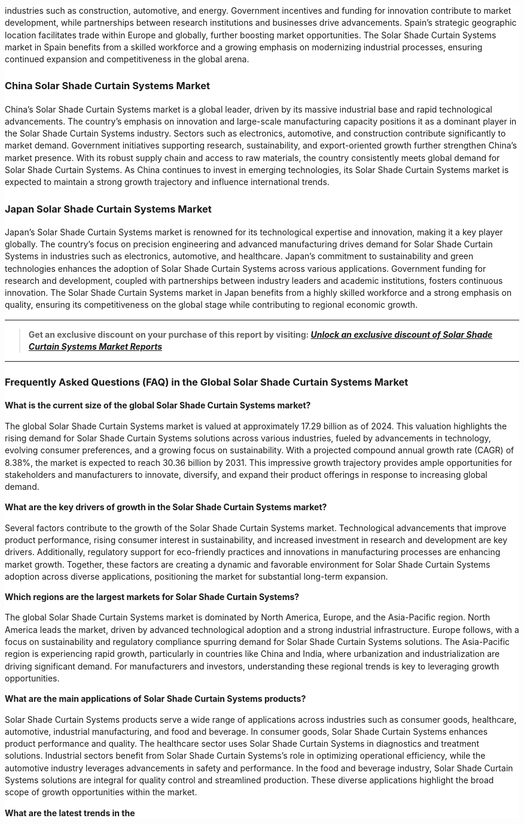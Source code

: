 industries such as construction, automotive, and energy. Government incentives and funding for innovation contribute to market development, while partnerships between research institutions and businesses drive advancements. Spain&rsquo;s strategic geographic location facilitates trade within Europe and globally, further boosting market opportunities. The Solar Shade Curtain Systems market in Spain benefits from a skilled workforce and a growing emphasis on modernizing industrial processes, ensuring continued expansion and competitiveness in the global arena.</p><h3>China Solar Shade Curtain Systems Market</h3><p>China&rsquo;s Solar Shade Curtain Systems market is a global leader, driven by its massive industrial base and rapid technological advancements. The country&rsquo;s emphasis on innovation and large-scale manufacturing capacity positions it as a dominant player in the Solar Shade Curtain Systems industry. Sectors such as electronics, automotive, and construction contribute significantly to market demand. Government initiatives supporting research, sustainability, and export-oriented growth further strengthen China&rsquo;s market presence. With its robust supply chain and access to raw materials, the country consistently meets global demand for Solar Shade Curtain Systems. As China continues to invest in emerging technologies, its Solar Shade Curtain Systems market is expected to maintain a strong growth trajectory and influence international trends.</p><h3>Japan Solar Shade Curtain Systems Market</h3><p>Japan&rsquo;s Solar Shade Curtain Systems market is renowned for its technological expertise and innovation, making it a key player globally. The country&rsquo;s focus on precision engineering and advanced manufacturing drives demand for Solar Shade Curtain Systems in industries such as electronics, automotive, and healthcare. Japan&rsquo;s commitment to sustainability and green technologies enhances the adoption of Solar Shade Curtain Systems across various applications. Government funding for research and development, coupled with partnerships between industry leaders and academic institutions, fosters continuous innovation. The Solar Shade Curtain Systems market in Japan benefits from a highly skilled workforce and a strong emphasis on quality, ensuring its competitiveness on the global stage while contributing to regional economic growth.</p><hr /><blockquote><p><strong>Get an exclusive discount on your purchase of this report by visiting: <em><a href="://marketresearchpulse.com/ask-for-discount/75056?utm_source=Github&amp;utm_medium=0115">Unlock an exclusive discount of Solar Shade Curtain Systems Market Reports</a></em>&nbsp;</strong></p></blockquote><hr /><h3>Frequently Asked Questions (FAQ) in the Global Solar Shade Curtain Systems Market</h3><p><strong>What is the current size of the global Solar Shade Curtain Systems market?</strong></p><p>The global Solar Shade Curtain Systems market is valued at approximately 17.29 billion as of 2024. This valuation highlights the rising demand for Solar Shade Curtain Systems solutions across various industries, fueled by advancements in technology, evolving consumer preferences, and a growing focus on sustainability. With a projected compound annual growth rate (CAGR) of 8.38%, the market is expected to reach 30.36 billion by 2031. This impressive growth trajectory provides ample opportunities for stakeholders and manufacturers to innovate, diversify, and expand their product offerings in response to increasing global demand.</p><p><strong>What are the key drivers of growth in the Solar Shade Curtain Systems market?</strong></p><p>Several factors contribute to the growth of the Solar Shade Curtain Systems market. Technological advancements that improve product performance, rising consumer interest in sustainability, and increased investment in research and development are key drivers. Additionally, regulatory support for eco-friendly practices and innovations in manufacturing processes are enhancing market growth. Together, these factors are creating a dynamic and favorable environment for Solar Shade Curtain Systems adoption across diverse applications, positioning the market for substantial long-term expansion.</p><p><strong>Which regions are the largest markets for Solar Shade Curtain Systems?</strong></p><p>The global Solar Shade Curtain Systems market is dominated by North America, Europe, and the Asia-Pacific region. North America leads the market, driven by advanced technological adoption and a strong industrial infrastructure. Europe follows, with a focus on sustainability and regulatory compliance spurring demand for Solar Shade Curtain Systems solutions. The Asia-Pacific region is experiencing rapid growth, particularly in countries like China and India, where urbanization and industrialization are driving significant demand. For manufacturers and investors, understanding these regional trends is key to leveraging growth opportunities.</p><p><strong>What are the main applications of Solar Shade Curtain Systems products?</strong></p><p>Solar Shade Curtain Systems products serve a wide range of applications across industries such as consumer goods, healthcare, automotive, industrial manufacturing, and food and beverage. In consumer goods, Solar Shade Curtain Systems enhances product performance and quality. The healthcare sector uses Solar Shade Curtain Systems in diagnostics and treatment solutions. Industrial sectors benefit from Solar Shade Curtain Systems&rsquo;s role in optimizing operational efficiency, while the automotive industry leverages advancements in safety and performance. In the food and beverage industry, Solar Shade Curtain Systems solutions are integral for quality control and streamlined production. These diverse applications highlight the broad scope of growth opportunities within the market.</p><p><strong>What are the latest trends in the